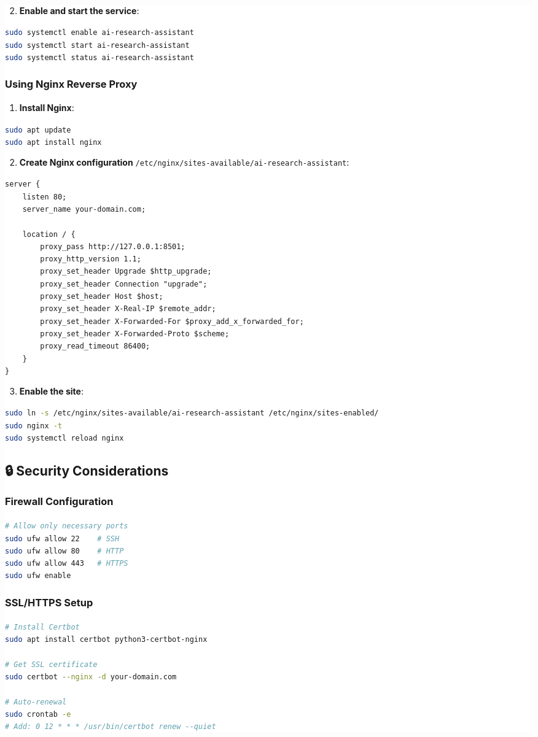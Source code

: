 2. **Enable and start the service**:
```bash
sudo systemctl enable ai-research-assistant
sudo systemctl start ai-research-assistant
sudo systemctl status ai-research-assistant
```

### Using Nginx Reverse Proxy
1. **Install Nginx**:
```bash
sudo apt update
sudo apt install nginx
```

2. **Create Nginx configuration** `/etc/nginx/sites-available/ai-research-assistant`:
```nginx
server {
    listen 80;
    server_name your-domain.com;

    location / {
        proxy_pass http://127.0.0.1:8501;
        proxy_http_version 1.1;
        proxy_set_header Upgrade $http_upgrade;
        proxy_set_header Connection "upgrade";
        proxy_set_header Host $host;
        proxy_set_header X-Real-IP $remote_addr;
        proxy_set_header X-Forwarded-For $proxy_add_x_forwarded_for;
        proxy_set_header X-Forwarded-Proto $scheme;
        proxy_read_timeout 86400;
    }
}
```

3. **Enable the site**:
```bash
sudo ln -s /etc/nginx/sites-available/ai-research-assistant /etc/nginx/sites-enabled/
sudo nginx -t
sudo systemctl reload nginx
```

## 🔒 Security Considerations

### Firewall Configuration
```bash
# Allow only necessary ports
sudo ufw allow 22    # SSH
sudo ufw allow 80    # HTTP
sudo ufw allow 443   # HTTPS
sudo ufw enable
```

### SSL/HTTPS Setup
```bash
# Install Certbot
sudo apt install certbot python3-certbot-nginx

# Get SSL certificate
sudo certbot --nginx -d your-domain.com

# Auto-renewal
sudo crontab -e
# Add: 0 12 * * * /usr/bin/certbot renew --quiet
```
